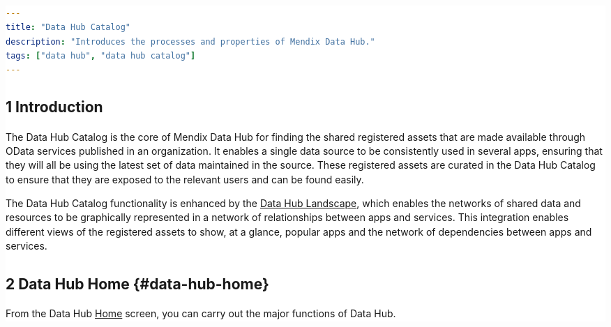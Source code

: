 ```yaml
---
title: "Data Hub Catalog"
description: "Introduces the processes and properties of Mendix Data Hub."
tags: ["data hub", "data hub catalog"]
---
```


## 1 Introduction

The Data Hub Catalog is the core of Mendix Data Hub for finding the shared registered assets that are made available through OData services published in an organization. It enables a single data source to be consistently used in several apps, ensuring that they will all be using the latest set of data maintained in the source. These registered assets are curated in the Data Hub Catalog to ensure that they are exposed to the relevant users and can be found easily.

The Data Hub Catalog functionality is enhanced by the [Data Hub Landscape](/data-hub/data-hub-landscape/), which enables the networks of shared data and resources to be graphically represented in a network of relationships between apps and services. This integration enables different views of the registered assets to show, at a glance, popular apps and the network of dependencies between apps and services. 

## 2 Data Hub Home {#data-hub-home}

From the Data Hub [Home](https://hub.mendix.com) screen, you can carry out the major functions of Data Hub.
